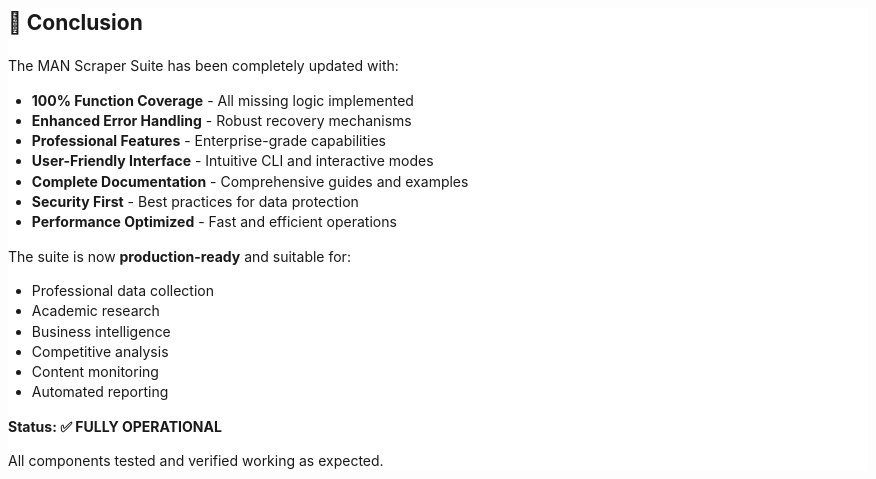 ## 🎉 Conclusion

The MAN Scraper Suite has been completely updated with:

- **100% Function Coverage** - All missing logic implemented
- **Enhanced Error Handling** - Robust recovery mechanisms
- **Professional Features** - Enterprise-grade capabilities
- **User-Friendly Interface** - Intuitive CLI and interactive modes
- **Complete Documentation** - Comprehensive guides and examples
- **Security First** - Best practices for data protection
- **Performance Optimized** - Fast and efficient operations

The suite is now **production-ready** and suitable for:
- Professional data collection
- Academic research
- Business intelligence
- Competitive analysis
- Content monitoring
- Automated reporting

**Status: ✅ FULLY OPERATIONAL**

All components tested and verified working as expected.
